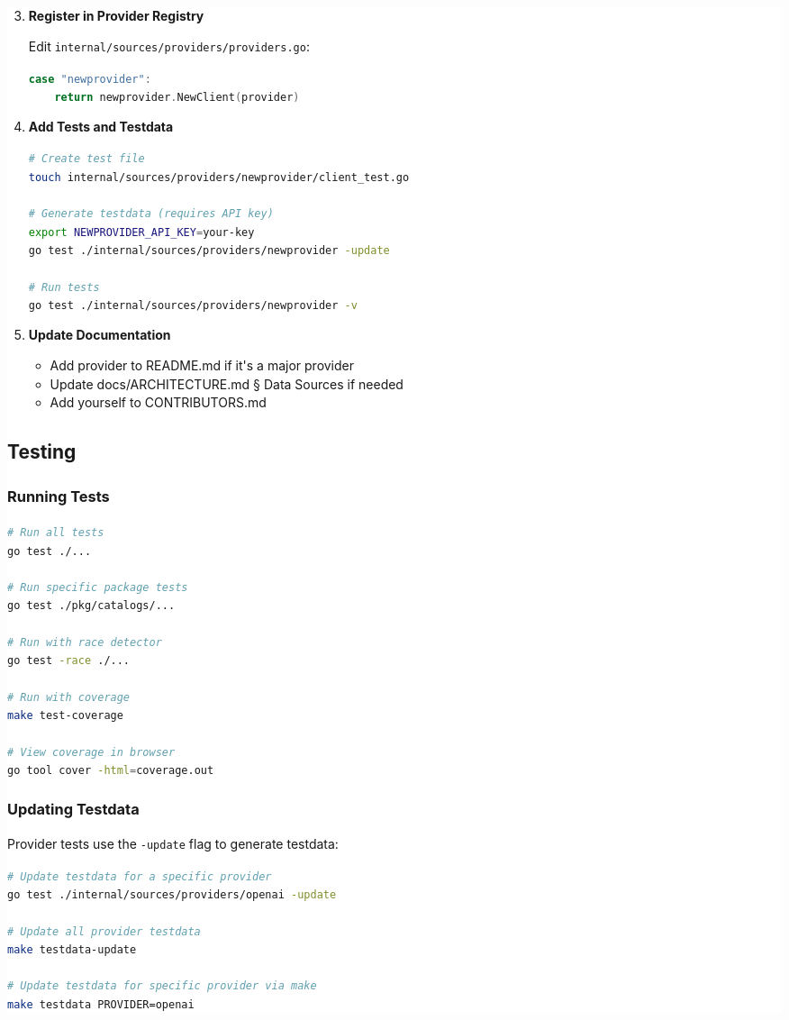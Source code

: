 3. **Register in Provider Registry**

   Edit `internal/sources/providers/providers.go`:

   ```go
   case "newprovider":
       return newprovider.NewClient(provider)
   ```

4. **Add Tests and Testdata**

   ```bash
   # Create test file
   touch internal/sources/providers/newprovider/client_test.go

   # Generate testdata (requires API key)
   export NEWPROVIDER_API_KEY=your-key
   go test ./internal/sources/providers/newprovider -update

   # Run tests
   go test ./internal/sources/providers/newprovider -v
   ```

5. **Update Documentation**

   - Add provider to README.md if it's a major provider
   - Update docs/ARCHITECTURE.md § Data Sources if needed
   - Add yourself to CONTRIBUTORS.md

## Testing

### Running Tests

```bash
# Run all tests
go test ./...

# Run specific package tests
go test ./pkg/catalogs/...

# Run with race detector
go test -race ./...

# Run with coverage
make test-coverage

# View coverage in browser
go tool cover -html=coverage.out
```

### Updating Testdata

Provider tests use the `-update` flag to generate testdata:

```bash
# Update testdata for a specific provider
go test ./internal/sources/providers/openai -update

# Update all provider testdata
make testdata-update

# Update testdata for specific provider via make
make testdata PROVIDER=openai
```
